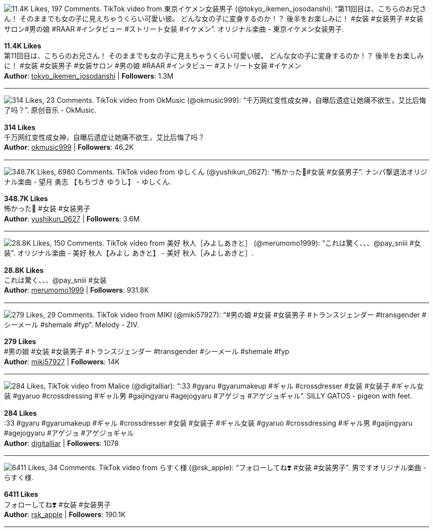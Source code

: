 
![11.4K Likes, 197 Comments. TikTok video from 東京イケメン女装男子 (@tokyo_ikemen_josodanshi): “第11回目は、こちらのお兄さん！ そのままでも女の子に見えちゃうくらい可愛い彼。 どんな女の子に変身するのか！？ 後半をお楽しみに！ #女装 #女装男子 #女装サロン#男の娘 #RAAR #インタビュー #ストリート女装 #イケメン”. オリジナル楽曲 - 東京イケメン女装男子.](https://p16-sign-sg.tiktokcdn.com/tos-alisg-p-0037/owAIwiyAK5pEzAvf1ALmAtMKzjgBBBihKjPAOO~tplv-photomode-zoomcover:720:720.jpeg?lk3s=b59d6b55&x-expires=1740722400&x-signature=ahI%2FPbaoV1oMCv3pd%2BURX0FE2W4%3D&shp=b59d6b55&shcp=-)

**11.4K Likes**  
第11回目は、こちらのお兄さん！ そのままでも女の子に見えちゃうくらい可愛い彼。 どんな女の子に変身するのか！？ 後半をお楽しみに！ #女装 #女装男子 #女装サロン #男の娘 #RAAR #インタビュー #ストリート女装 #イケメン  
**Author**: [tokyo_ikemen_josodanshi](https://www.tiktok.com/@tokyo_ikemen_josodanshi) | **Followers**: 1.3M

---

![314 Likes, 23 Comments. TikTok video from OkMusic (@okmusic999): “千万网红变性成女神，自曝后遗症让她痛不欲生，艾比后悔了吗？”. 原创音乐 - OkMusic.](https://p16-pu-sign-useast8.tiktokcdn-us.com/tos-useast8-p-0068-tx2/oIFfGFcxAxbVlD8wQsZEEaenRLECRlCVACBEII~tplv-photomode-zoomcover:720:720.jpeg?lk3s=b59d6b55&x-expires=1740722400&x-signature=03EbOAO1CxDT%2FUVAtRBtPegpAtA%3D&shp=b59d6b55&shcp=-)

**314 Likes**  
千万网红变性成女神，自曝后遗症让她痛不欲生，艾比后悔了吗？  
**Author**: [okmusic999](https://www.tiktok.com/@okmusic999) | **Followers**: 46.2K

---

![348.7K Likes, 6980 Comments. TikTok video from ゆしくん (@yushikun_0627): “怖かった🥺#女装 #女装男子”. ナンパ撃退法オリジナル楽曲 - 望月 勇志 【もちづき ゆうし】 - ゆしくん.](https://p16-sign-sg.tiktokcdn.com/tos-alisg-p-0037/11c4742e4a704066b4d97282993cf4d4_1636892329~tplv-tiktok-logom-rs:tos-alisg-pv-0037/b490b476626d450da104146f68f9a8af:720:720.jpeg?lk3s=b59d6b55&x-expires=1740722400&x-signature=71qE9uZfarnwe7SlbcD4N7SUDaI%3D&shp=b59d6b55&shcp=-)

**348.7K Likes**  
怖かった🥺 #女装 #女装男子  
**Author**: [yushikun_0627](https://www.tiktok.com/@yushikun_0627) | **Followers**: 3.6M

---

![28.8K Likes, 150 Comments. TikTok video from 美好 秋人［みよしあきと］ (@merumomo1999): “これは驚く、、、@pay_sniii #女装”. オリジナル楽曲 - 美好 秋人【みよし あきと】 - 美好 秋人［みよしあきと］.](https://p16-sign-sg.tiktokcdn.com/tos-alisg-p-0037/4bc4d43d388b4e4fb9f05867d3f1ca8c_1637670340~tplv-photomode-zoomcover:720:720.jpeg?lk3s=b59d6b55&x-expires=1740722400&x-signature=vE07AZ6vYPaZyihFca8IOvgpdjk%3D&shp=b59d6b55&shcp=-)

**28.8K Likes**  
これは驚く、、、@pay\_sniii #女装  
**Author**: [merumomo1999](https://www.tiktok.com/@merumomo1999) | **Followers**: 931.8K

---

![279 Likes, 29 Comments. TikTok video from MIKI (@miki57927): “#男の娘 #女装 #女装男子 #トランスジェンダー #transgender #シーメール #shemale #fyp”. Melody - ZIV.](https://p16-sign-sg.tiktokcdn-us.com/tos-alisg-p-0037/6144b863cf674381b1fef1e3d1b8e1ce_1717925124~tplv-photomode-zoomcover:720:720.jpeg?lk3s=b59d6b55&x-expires=1740722400&x-signature=g2qbz5FgO2ag%2FB8lqS5H7TLOuZc%3D&shp=b59d6b55&shcp=-)

**279 Likes**  
#男の娘 #女装 #女装男子 #トランスジェンダー #transgender #シーメール #shemale #fyp  
**Author**: [miki57927](https://www.tiktok.com/@miki57927) | **Followers**: 14K

---

![284 Likes, TikTok video from Malice (@digitalliar): “:33 #gyaru #gyarumakeup #ギャル #crossdresser #女装 #女装子 #ギャル女装 #gyaruo #crossdressing #ギャル男 #gaijingyaru #agejogyaru #アゲジョ #アゲジョギャル”. SILLY GATOS - pigeon with feet.](https://p19-pu-sign-useast8.tiktokcdn.us.com/tos-useast5-p-0068-tx/815c6ec4926547a7a4e0360f2cdfcce3_1683495379~tplv-photomode-zoomcover:720:720.jpeg?lk3s=b59d6b55&x-expires=1740722400&x-signature=hanocQcxROs38ZYqKwRC8aYYIaw%3D&shp=b59d6b55&shcp=-)

**284 Likes**  
:33 #gyaru #gyarumakeup #ギャル #crossdresser #女装 #女装子 #ギャル女装 #gyaruo #crossdressing #ギャル男 #gaijingyaru #agejogyaru #アゲジョ #アゲジョギャル  
**Author**: [digitalliar](https://www.tiktok.com/@digitalliar) | **Followers**: 1078

---

![6411 Likes, 34 Comments. TikTok video from らすく様 (@rsk_apple): “フォローしてね❣️ #女装 #女装男子”. 男ですオリジナル楽曲 - らすく様.](https://p16-sign-sg.tiktokcdn.com/tos-alisg-p-0037/d5bda9bfcd4d43e38961ddb37a45817d~tplv-photomode-zoomcover:720:720.jpeg?lk3s=b59d6b55&x-expires=1740722400&x-signature=Ml62AdygJ8U9yqxLLT96vYgHY5s%3D&shp=b59d6b55&shcp=-)

**6411 Likes**  
フォローしてね❣️ #女装 #女装男子  
**Author**: [rsk_apple](https://www.tiktok.com/@rsk_apple) | **Followers**: 190.1K

---